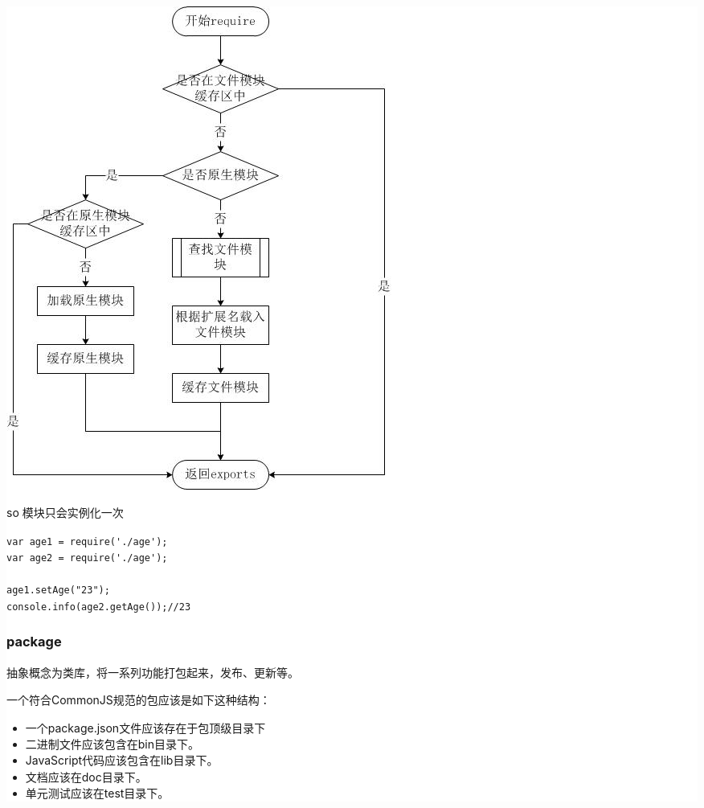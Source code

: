 
![require step](/assets/img/require-step.jpg)


so 模块只会实例化一次

	var age1 = require('./age');
	var age2 = require('./age');
	
	age1.setAge("23");
	console.info(age2.getAge());//23
	
### package

抽象概念为类库，将一系列功能打包起来，发布、更新等。

一个符合CommonJS规范的包应该是如下这种结构：

* 一个package.json文件应该存在于包顶级目录下
* 二进制文件应该包含在bin目录下。
* JavaScript代码应该包含在lib目录下。
* 文档应该在doc目录下。
* 单元测试应该在test目录下。
